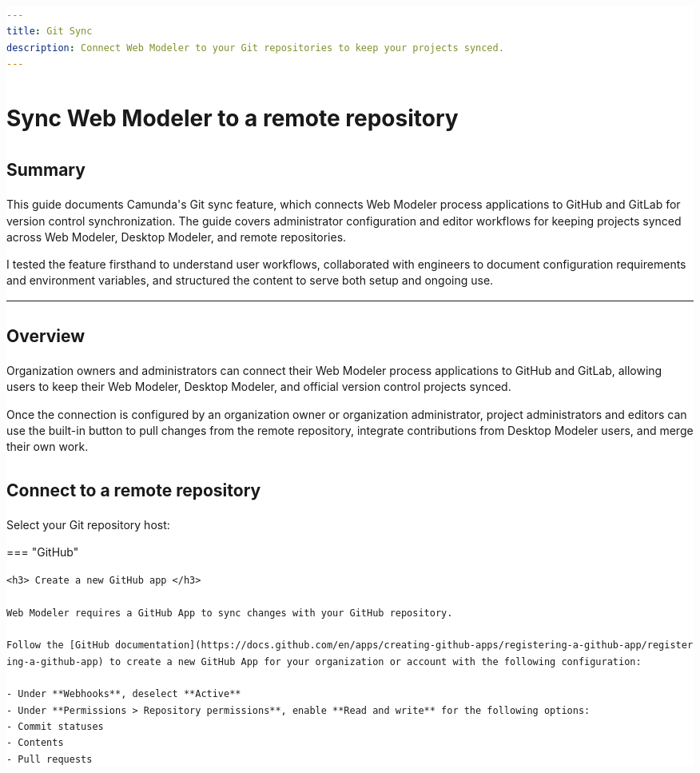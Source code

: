 ```yaml
---
title: Git Sync
description: Connect Web Modeler to your Git repositories to keep your projects synced.
---
```


# Sync Web Modeler to a remote repository

## Summary

This guide documents Camunda's Git sync feature, which connects Web Modeler process applications to GitHub and GitLab for version control synchronization. The guide covers administrator configuration and editor workflows for keeping projects synced across Web Modeler, Desktop Modeler, and remote repositories.

I tested the feature firsthand to understand user workflows, collaborated with engineers to document configuration requirements and environment variables, and structured the content to serve both setup and ongoing use.

---

## Overview

Organization owners and administrators can connect their Web Modeler process applications to GitHub and GitLab, allowing users to keep their Web Modeler, Desktop Modeler, and official version control projects synced.

Once the connection is configured by an organization owner or organization administrator, project administrators and editors can use the built-in button to pull changes from the remote repository, integrate contributions from Desktop Modeler users, and merge their own work.

## Connect to a remote repository

Select your Git repository host:

=== "GitHub"

    <h3> Create a new GitHub app </h3>

    Web Modeler requires a GitHub App to sync changes with your GitHub repository.

    Follow the [GitHub documentation](https://docs.github.com/en/apps/creating-github-apps/registering-a-github-app/registering-a-github-app) to create a new GitHub App for your organization or account with the following configuration:

    - Under **Webhooks**, deselect **Active**
    - Under **Permissions > Repository permissions**, enable **Read and write** for the following options:
    - Commit statuses
    - Contents
    - Pull requests

